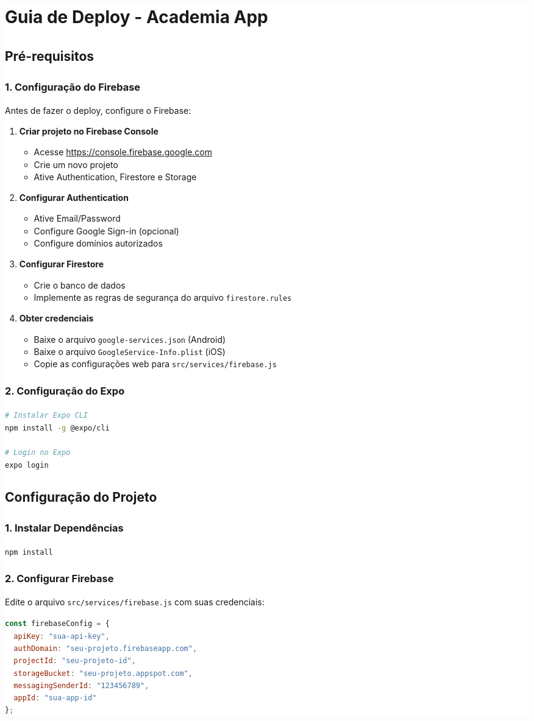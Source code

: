 # Guia de Deploy - Academia App

## Pré-requisitos

### 1. Configuração do Firebase
Antes de fazer o deploy, configure o Firebase:

1. **Criar projeto no Firebase Console**
   - Acesse https://console.firebase.google.com
   - Crie um novo projeto
   - Ative Authentication, Firestore e Storage

2. **Configurar Authentication**
   - Ative Email/Password
   - Configure Google Sign-in (opcional)
   - Configure domínios autorizados

3. **Configurar Firestore**
   - Crie o banco de dados
   - Implemente as regras de segurança do arquivo `firestore.rules`

4. **Obter credenciais**
   - Baixe o arquivo `google-services.json` (Android)
   - Baixe o arquivo `GoogleService-Info.plist` (iOS)
   - Copie as configurações web para `src/services/firebase.js`

### 2. Configuração do Expo
```bash
# Instalar Expo CLI
npm install -g @expo/cli

# Login no Expo
expo login
```

## Configuração do Projeto

### 1. Instalar Dependências
```bash
npm install
```

### 2. Configurar Firebase
Edite o arquivo `src/services/firebase.js` com suas credenciais:

```javascript
const firebaseConfig = {
  apiKey: "sua-api-key",
  authDomain: "seu-projeto.firebaseapp.com",
  projectId: "seu-projeto-id",
  storageBucket: "seu-projeto.appspot.com",
  messagingSenderId: "123456789",
  appId: "sua-app-id"
};
```
